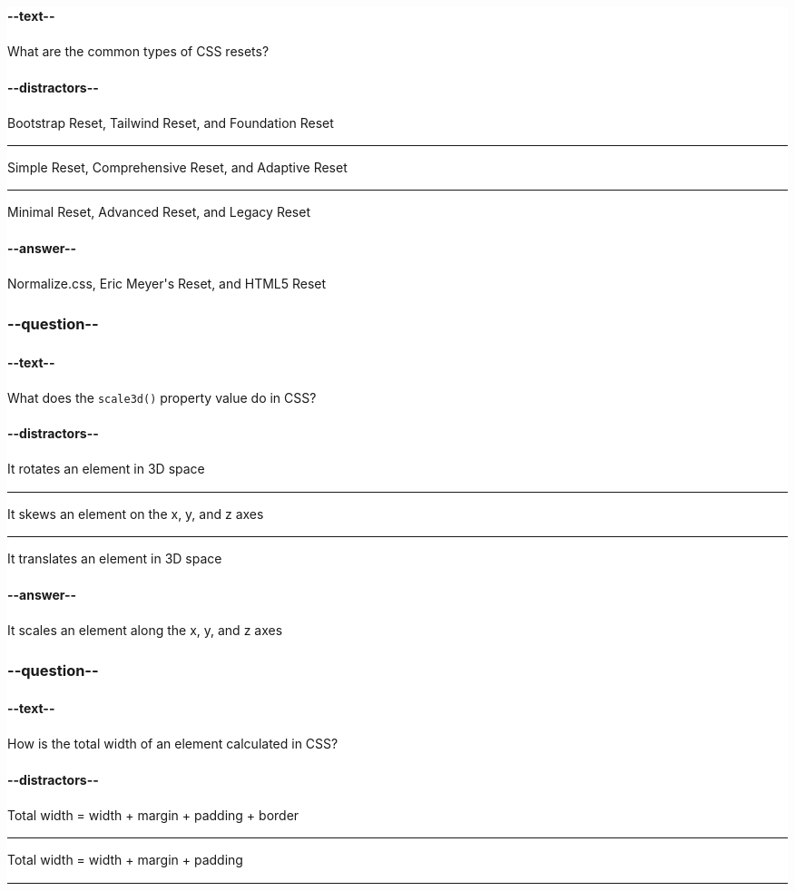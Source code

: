 #### --text--

What are the common types of CSS resets?

#### --distractors--

Bootstrap Reset, Tailwind Reset, and Foundation Reset

---

Simple Reset, Comprehensive Reset, and Adaptive Reset

---

Minimal Reset, Advanced Reset, and Legacy Reset

#### --answer--

Normalize.css, Eric Meyer's Reset, and HTML5 Reset

### --question--

#### --text--

What does the `scale3d()` property value do in CSS?

#### --distractors--

It rotates an element in 3D space   

---

It skews an element on the x, y, and z axes

---

It translates an element in 3D space

#### --answer--

It scales an element along the x, y, and z axes

### --question--

#### --text--

How is the total width of an element calculated in CSS?

#### --distractors--

Total width = width + margin + padding + border

---

Total width = width + margin + padding

---
